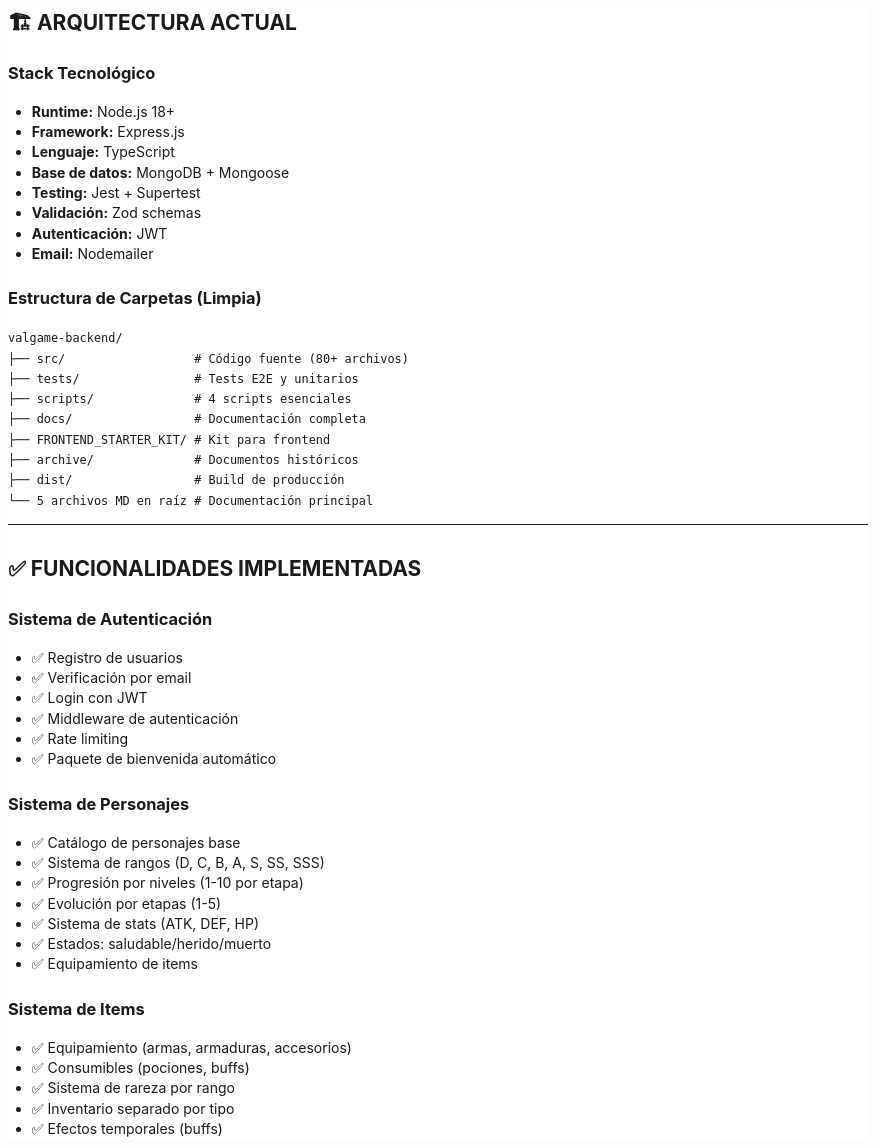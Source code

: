 
## 🏗️ ARQUITECTURA ACTUAL

### Stack Tecnológico
- **Runtime:** Node.js 18+
- **Framework:** Express.js
- **Lenguaje:** TypeScript
- **Base de datos:** MongoDB + Mongoose
- **Testing:** Jest + Supertest
- **Validación:** Zod schemas
- **Autenticación:** JWT
- **Email:** Nodemailer

### Estructura de Carpetas (Limpia)
```
valgame-backend/
├── src/                  # Código fuente (80+ archivos)
├── tests/                # Tests E2E y unitarios
├── scripts/              # 4 scripts esenciales
├── docs/                 # Documentación completa
├── FRONTEND_STARTER_KIT/ # Kit para frontend
├── archive/              # Documentos históricos
├── dist/                 # Build de producción
└── 5 archivos MD en raíz # Documentación principal
```

---

## ✅ FUNCIONALIDADES IMPLEMENTADAS

### Sistema de Autenticación
- ✅ Registro de usuarios
- ✅ Verificación por email
- ✅ Login con JWT
- ✅ Middleware de autenticación
- ✅ Rate limiting
- ✅ Paquete de bienvenida automático

### Sistema de Personajes
- ✅ Catálogo de personajes base
- ✅ Sistema de rangos (D, C, B, A, S, SS, SSS)
- ✅ Progresión por niveles (1-10 por etapa)
- ✅ Evolución por etapas (1-5)
- ✅ Sistema de stats (ATK, DEF, HP)
- ✅ Estados: saludable/herido/muerto
- ✅ Equipamiento de items

### Sistema de Items
- ✅ Equipamiento (armas, armaduras, accesorios)
- ✅ Consumibles (pociones, buffs)
- ✅ Sistema de rareza por rango
- ✅ Inventario separado por tipo
- ✅ Efectos temporales (buffs)
